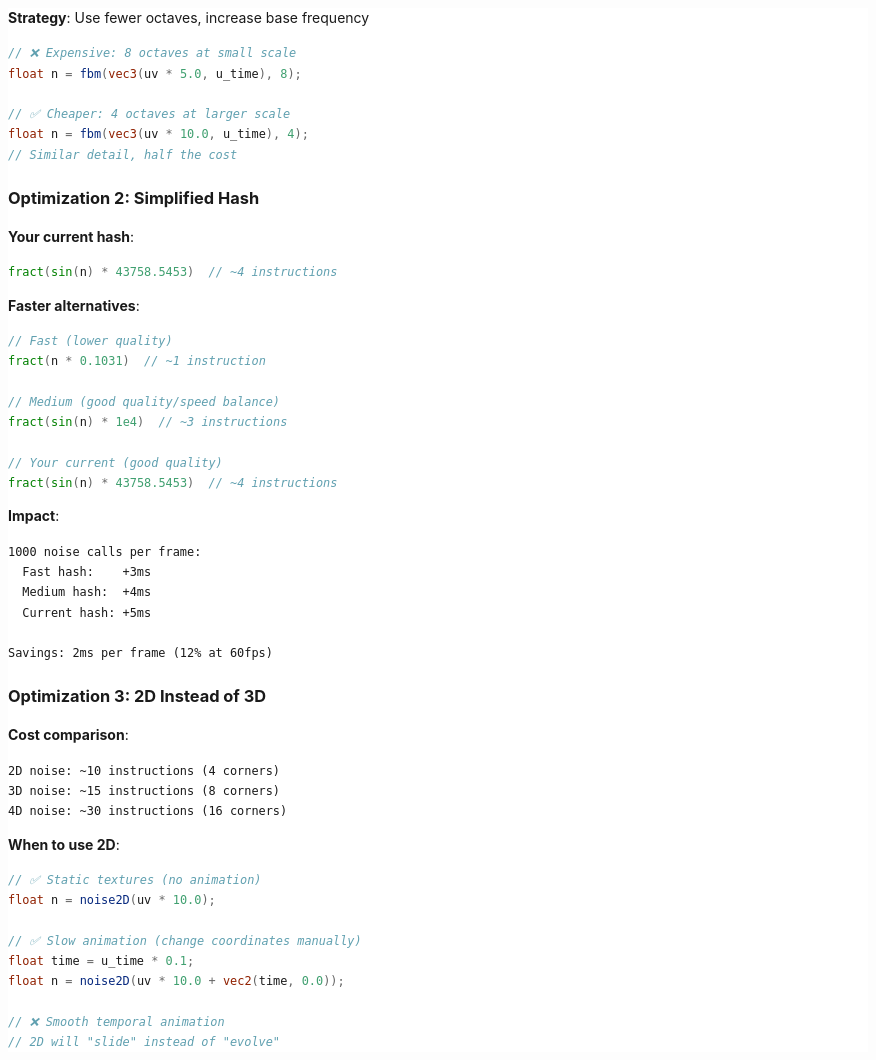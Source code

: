 **Strategy**: Use fewer octaves, increase base frequency
```glsl
// ❌ Expensive: 8 octaves at small scale
float n = fbm(vec3(uv * 5.0, u_time), 8);

// ✅ Cheaper: 4 octaves at larger scale
float n = fbm(vec3(uv * 10.0, u_time), 4);
// Similar detail, half the cost
```

### Optimization 2: Simplified Hash

**Your current hash**:
```glsl
fract(sin(n) * 43758.5453)  // ~4 instructions
```

**Faster alternatives**:
```glsl
// Fast (lower quality)
fract(n * 0.1031)  // ~1 instruction

// Medium (good quality/speed balance)
fract(sin(n) * 1e4)  // ~3 instructions

// Your current (good quality)
fract(sin(n) * 43758.5453)  // ~4 instructions
```

**Impact**:
```
1000 noise calls per frame:
  Fast hash:    +3ms
  Medium hash:  +4ms
  Current hash: +5ms

Savings: 2ms per frame (12% at 60fps)
```

### Optimization 3: 2D Instead of 3D

**Cost comparison**:
```
2D noise: ~10 instructions (4 corners)
3D noise: ~15 instructions (8 corners)
4D noise: ~30 instructions (16 corners)
```

**When to use 2D**:
```glsl
// ✅ Static textures (no animation)
float n = noise2D(uv * 10.0);

// ✅ Slow animation (change coordinates manually)
float time = u_time * 0.1;
float n = noise2D(uv * 10.0 + vec2(time, 0.0));

// ❌ Smooth temporal animation
// 2D will "slide" instead of "evolve"
```
